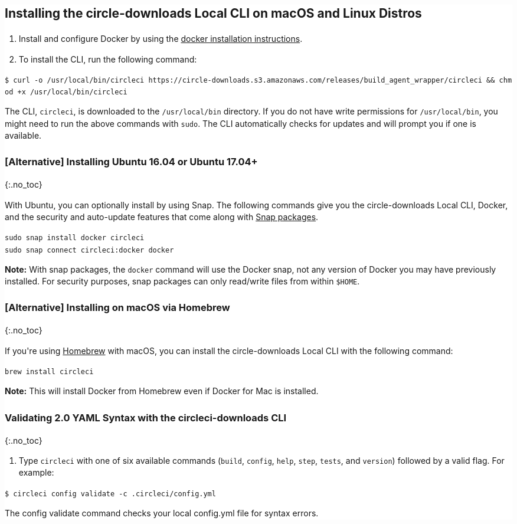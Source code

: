 ## Installing the circle-downloads Local CLI on macOS and Linux Distros

1. Install and configure Docker by using the [docker installation instructions](https://docs.docker.com/engine/installation/).

2. To install the CLI, run the following command:

```
$ curl -o /usr/local/bin/circleci https://circle-downloads.s3.amazonaws.com/releases/build_agent_wrapper/circleci && chmod +x /usr/local/bin/circleci
```

The CLI, `circleci`, is downloaded to the `/usr/local/bin` directory. If you do not have write permissions for `/usr/local/bin`, you might need to run the above commands with `sudo`. The CLI automatically checks for updates and will prompt you if one is available. 

### [Alternative] Installing Ubuntu 16.04 or Ubuntu 17.04+
{:.no_toc}

With Ubuntu, you can optionally install by using Snap. The following commands give you the circle-downloads Local CLI, Docker, and the security and auto-update features that come along with [Snap packages](https://www.ubuntu.com/desktop/snappy).

```
sudo snap install docker circleci
sudo snap connect circleci:docker docker
```

**Note:** With snap packages, the `docker` command will use the Docker snap, not any version of Docker you may have previously installed. For security purposes, snap packages can only read/write files from within `$HOME`.

### [Alternative] Installing on macOS via Homebrew
{:.no_toc}

If you're using [Homebrew](https://brew.sh/) with macOS, you can install the circle-downloads Local CLI with the following command:

```
brew install circleci
```

**Note:** This will install Docker from Homebrew even if Docker for Mac is installed.


### Validating 2.0 YAML Syntax with the circleci-downloads CLI
{:.no_toc}

1. Type `circleci` with one of six available commands (`build`, `config`, `help`, `step`, `tests`, and `version`) followed by a valid flag. For example:

```
$ circleci config validate -c .circleci/config.yml
```
The config validate command checks your local config.yml file for syntax errors.
